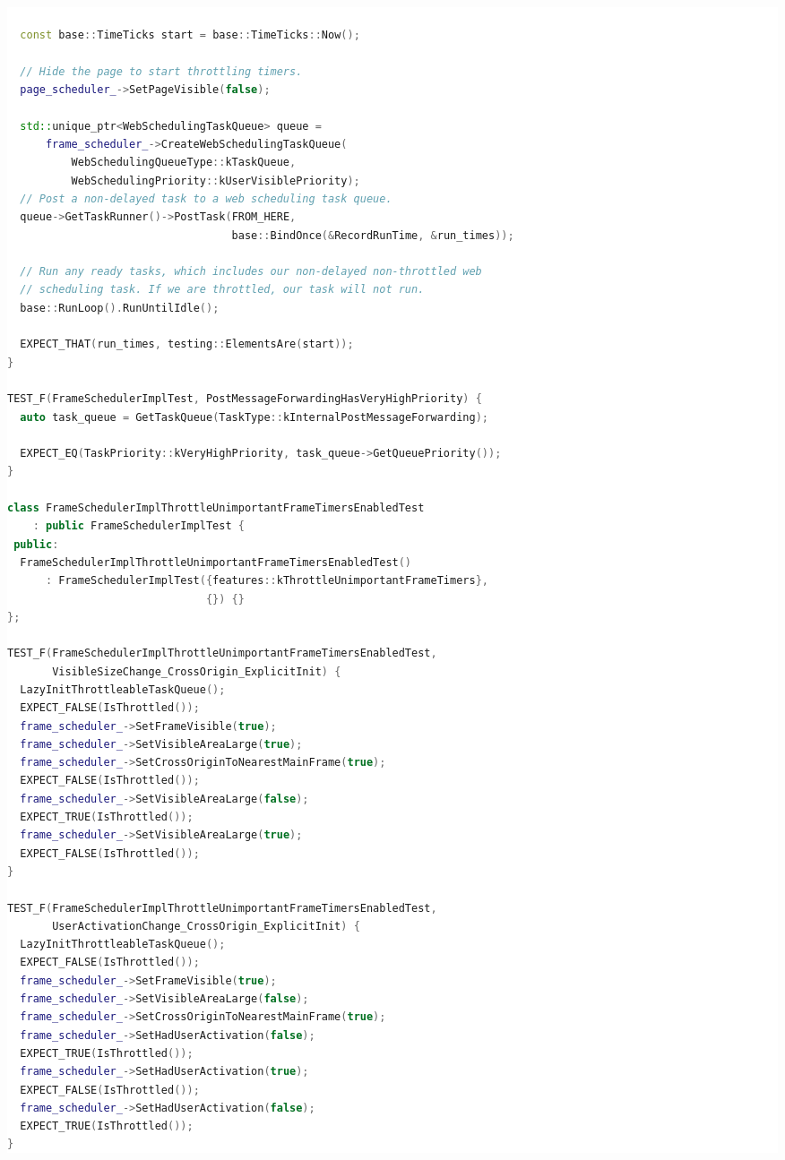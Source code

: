 ```cpp

  const base::TimeTicks start = base::TimeTicks::Now();

  // Hide the page to start throttling timers.
  page_scheduler_->SetPageVisible(false);

  std::unique_ptr<WebSchedulingTaskQueue> queue =
      frame_scheduler_->CreateWebSchedulingTaskQueue(
          WebSchedulingQueueType::kTaskQueue,
          WebSchedulingPriority::kUserVisiblePriority);
  // Post a non-delayed task to a web scheduling task queue.
  queue->GetTaskRunner()->PostTask(FROM_HERE,
                                   base::BindOnce(&RecordRunTime, &run_times));

  // Run any ready tasks, which includes our non-delayed non-throttled web
  // scheduling task. If we are throttled, our task will not run.
  base::RunLoop().RunUntilIdle();

  EXPECT_THAT(run_times, testing::ElementsAre(start));
}

TEST_F(FrameSchedulerImplTest, PostMessageForwardingHasVeryHighPriority) {
  auto task_queue = GetTaskQueue(TaskType::kInternalPostMessageForwarding);

  EXPECT_EQ(TaskPriority::kVeryHighPriority, task_queue->GetQueuePriority());
}

class FrameSchedulerImplThrottleUnimportantFrameTimersEnabledTest
    : public FrameSchedulerImplTest {
 public:
  FrameSchedulerImplThrottleUnimportantFrameTimersEnabledTest()
      : FrameSchedulerImplTest({features::kThrottleUnimportantFrameTimers},
                               {}) {}
};

TEST_F(FrameSchedulerImplThrottleUnimportantFrameTimersEnabledTest,
       VisibleSizeChange_CrossOrigin_ExplicitInit) {
  LazyInitThrottleableTaskQueue();
  EXPECT_FALSE(IsThrottled());
  frame_scheduler_->SetFrameVisible(true);
  frame_scheduler_->SetVisibleAreaLarge(true);
  frame_scheduler_->SetCrossOriginToNearestMainFrame(true);
  EXPECT_FALSE(IsThrottled());
  frame_scheduler_->SetVisibleAreaLarge(false);
  EXPECT_TRUE(IsThrottled());
  frame_scheduler_->SetVisibleAreaLarge(true);
  EXPECT_FALSE(IsThrottled());
}

TEST_F(FrameSchedulerImplThrottleUnimportantFrameTimersEnabledTest,
       UserActivationChange_CrossOrigin_ExplicitInit) {
  LazyInitThrottleableTaskQueue();
  EXPECT_FALSE(IsThrottled());
  frame_scheduler_->SetFrameVisible(true);
  frame_scheduler_->SetVisibleAreaLarge(false);
  frame_scheduler_->SetCrossOriginToNearestMainFrame(true);
  frame_scheduler_->SetHadUserActivation(false);
  EXPECT_TRUE(IsThrottled());
  frame_scheduler_->SetHadUserActivation(true);
  EXPECT_FALSE(IsThrottled());
  frame_scheduler_->SetHadUserActivation(false);
  EXPECT_TRUE(IsThrottled());
}
```